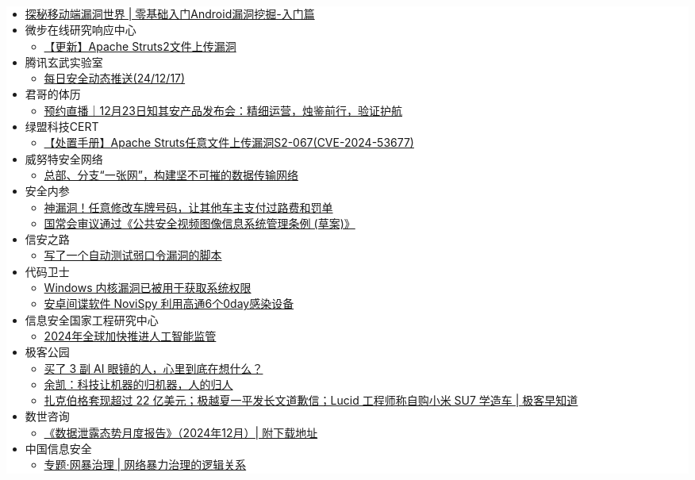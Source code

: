   - [探秘移动端漏洞世界 | 零基础入门Android漏洞挖掘-入门篇](https://mp.weixin.qq.com/s?__biz=MjM5NTc2MDYxMw==&mid=2458587285&idx=3&sn=fe9ca791431e72d184fc3fca2470e155&chksm=b18c201f86fba9099c21103bad9f8346ba517b54f6819e51f9a57c43940d3f6102085c1a891b&scene=58&subscene=0#rd)
- 微步在线研究响应中心
  - [【更新】Apache Struts2文件上传漏洞](https://mp.weixin.qq.com/s?__biz=Mzg5MTc3ODY4Mw==&mid=2247507565&idx=1&sn=f1eb832586d6ef20bbd6b579dff4956f&chksm=cfcabd79f8bd346f18fe53c9b16c9b7029e5124dffe6fd10d7027af46c8fab5d4f12807425d8&scene=58&subscene=0#rd)
- 腾讯玄武实验室
  - [每日安全动态推送(24/12/17)](https://mp.weixin.qq.com/s?__biz=MzA5NDYyNDI0MA==&mid=2651959951&idx=1&sn=20fa98d2a14b3cf863aec09465fef497&chksm=8baed210bcd95b06c2b7422013d554e812dd30c5dbf7b3dde55f136039181f474ede39c3aec7&scene=58&subscene=0#rd)
- 君哥的体历
  - [预约直播｜12月23日知其安产品发布会：精细运营，烛鉴前行，验证护航](https://mp.weixin.qq.com/s?__biz=MzI2MjQ1NTA4MA==&mid=2247491687&idx=1&sn=645709c746493d571c85996be82b4f80&chksm=ea484a20dd3fc336e3b7580ba84ef538d411ecb07ef02c7a117e5e5be83aa2eefa6b5e583610&scene=58&subscene=0#rd)
- 绿盟科技CERT
  - [【处置手册】Apache Struts任意文件上传漏洞S2-067(CVE-2024-53677)](https://mp.weixin.qq.com/s?__biz=Mzk0MjE3ODkxNg==&mid=2247488765&idx=1&sn=cb38f34e16235b415098e0a348c004ab&chksm=c2c643f6f5b1cae02308b33981c82c888a78c82ffa6bb440cf4a875790265a20d5b003c9cd86&scene=58&subscene=0#rd)
- 威努特安全网络
  - [总部、分支“一张网”，构建坚不可摧的数据传输网络](https://mp.weixin.qq.com/s?__biz=MzAwNTgyODU3NQ==&mid=2651129759&idx=1&sn=b35c86181870b475daaf9c0b44f2c021&chksm=80e71d2fb7909439597898a568ef3040153baae6fe7f0828bad770bef70d12dc5cd881f6cb00&scene=58&subscene=0#rd)
- 安全内参
  - [神漏洞！任意修改车牌号码，让其他车主支付过路费和罚单](https://mp.weixin.qq.com/s?__biz=MzI4NDY2MDMwMw==&mid=2247513296&idx=1&sn=6e551ba031ad27466e2160d34f16b5ae&chksm=ebfaf3f0dc8d7ae6008b0cf16bdb9f21c80afb57f577b1098d593922f6fcbf78098b09013922&scene=58&subscene=0#rd)
  - [国常会审议通过《公共安全视频图像信息系统管理条例 (草案)》](https://mp.weixin.qq.com/s?__biz=MzI4NDY2MDMwMw==&mid=2247513296&idx=2&sn=8c0c4d588d3331c9f9c37d3e99d486cf&chksm=ebfaf3f0dc8d7ae63ea1b8e2482558b180a1715b8eadb3fa61d7541e3ccba022e1c1e01b1ba4&scene=58&subscene=0#rd)
- 信安之路
  - [写了一个自动测试弱口令漏洞的脚本](https://mp.weixin.qq.com/s?__biz=MzI5MDQ2NjExOQ==&mid=2247499709&idx=1&sn=37ae556f51a5d91da71ea04b2afee842&chksm=ec1dcf95db6a468326ec10ef4a3feee1fde64e01d6454e055bc92c16c698b4190e0ad6517892&scene=58&subscene=0#rd)
- 代码卫士
  - [Windows 内核漏洞已被用于获取系统权限](https://mp.weixin.qq.com/s?__biz=MzI2NTg4OTc5Nw==&mid=2247521826&idx=1&sn=8401d12768469de690ea3a216e63c875&chksm=ea94a748dde32e5eb85a2d43633878de31150537893c6123c6c7bc739f26c1c85c3ee69ed8ed&scene=58&subscene=0#rd)
  - [安卓间谍软件 NoviSpy 利用高通6个0day感染设备](https://mp.weixin.qq.com/s?__biz=MzI2NTg4OTc5Nw==&mid=2247521826&idx=2&sn=2e115cf641ac90636ca05cde8df5fa09&chksm=ea94a748dde32e5e240c297499b4a7753baff26f7b887420df59da0631b3b45cc44b73026012&scene=58&subscene=0#rd)
- 信息安全国家工程研究中心
  - [2024年全球加快推进人工智能监管](https://mp.weixin.qq.com/s?__biz=MzU5OTQ0NzY3Ng==&mid=2247498553&idx=1&sn=efe8417e2099321d0cf222651131f416&chksm=feb67a2ac9c1f33cdc8cecda7cc07780e2878cd6451a688fe883fc90f1957273bf6605092eaf&scene=58&subscene=0#rd)
- 极客公园
  - [买了 3 副 AI 眼镜的人，心里到底在想什么？](https://mp.weixin.qq.com/s?__biz=MTMwNDMwODQ0MQ==&mid=2653069876&idx=1&sn=2570016317efd42c10949ec42ced0e50&chksm=7e57df82492056948d61ffa84a1933813da0dad5cb2ed79bcbafa4344e6109e0f2337e4ab47f&scene=58&subscene=0#rd)
  - [余凯：科技让机器的归机器，人的归人](https://mp.weixin.qq.com/s?__biz=MTMwNDMwODQ0MQ==&mid=2653069872&idx=1&sn=82b4c56047d2fea654ba4a50bb30bf63&chksm=7e57df8649205690d79eccfac8166332d2bb3f5ebfd5be581d908bb0162d8077b66880a729e2&scene=58&subscene=0#rd)
  - [扎克伯格套现超过 22 亿美元；极越夏一平发长文道歉信；Lucid 工程师称自购小米 SU7 学造车 | 极客早知道](https://mp.weixin.qq.com/s?__biz=MTMwNDMwODQ0MQ==&mid=2653069870&idx=1&sn=c020584c8665795caac76cdfbaf1e248&chksm=7e57df984920568e075856be8dc094dd25a2ca2ce224d0cae27da72ec09f29792318734e3eda&scene=58&subscene=0#rd)
- 数世咨询
  - [《数据泄露态势月度报告》（2024年12月）| 附下载地址](https://mp.weixin.qq.com/s?__biz=MzkxNzA3MTgyNg==&mid=2247531831&idx=1&sn=47f5ab64c04cf52907f1bba71210e272&chksm=c1440f8af633869c13e8b950044d3f3db92649d7807c0aac4a509f560f3db4a0ced857e70113&scene=58&subscene=0#rd)
- 中国信息安全
  - [专题·网暴治理 | 网络暴力治理的逻辑关系](https://mp.weixin.qq.com/s?__biz=MzA5MzE5MDAzOA==&mid=2664232324&idx=1&sn=bb5deed49b0eb932d72df8a56d6e0b60&chksm=8b59f77dbc2e7e6be2ba6ad31068b653c34444323ee5de8d268e917e8f06ccb1778d54bc87b3&scene=58&subscene=0#rd)